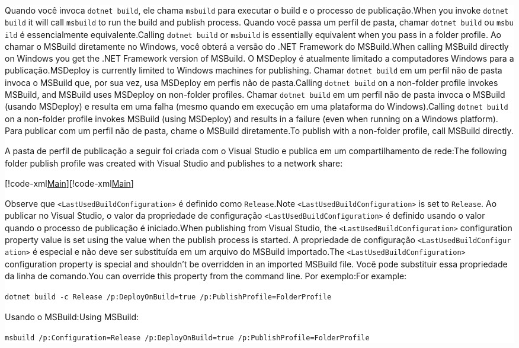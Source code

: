 <span data-ttu-id="b9fff-208">Quando você invoca `dotnet build`, ele chama `msbuild` para executar o build e o processo de publicação.</span><span class="sxs-lookup"><span data-stu-id="b9fff-208">When you invoke `dotnet build` it will call `msbuild` to run the build and publish process.</span></span> <span data-ttu-id="b9fff-209">Quando você passa um perfil de pasta, chamar `dotnet build` ou `msbuild` é essencialmente equivalente.</span><span class="sxs-lookup"><span data-stu-id="b9fff-209">Calling `dotnet build` or `msbuild` is essentially equivalent when you pass in a folder profile.</span></span> <span data-ttu-id="b9fff-210">Ao chamar o MSBuild diretamente no Windows, você obterá a versão do .NET Framework do MSBuild.</span><span class="sxs-lookup"><span data-stu-id="b9fff-210">When calling MSBuild directly on Windows you get the .NET Framework version of MSBuild.</span></span>  <span data-ttu-id="b9fff-211">O MSDeploy é atualmente limitado a computadores Windows para a publicação.</span><span class="sxs-lookup"><span data-stu-id="b9fff-211">MSDeploy is currently limited to Windows machines for publishing.</span></span> <span data-ttu-id="b9fff-212">Chamar `dotnet build` em um perfil não de pasta invoca o MSBuild que, por sua vez, usa MSDeploy em perfis não de pasta.</span><span class="sxs-lookup"><span data-stu-id="b9fff-212">Calling `dotnet build` on a non-folder profile invokes MSBuild, and MSBuild uses MSDeploy on non-folder profiles.</span></span> <span data-ttu-id="b9fff-213">Chamar `dotnet build` em um perfil não de pasta invoca o MSBuild (usando MSDeploy) e resulta em uma falha (mesmo quando em execução em uma plataforma do Windows).</span><span class="sxs-lookup"><span data-stu-id="b9fff-213">Calling `dotnet build` on a non-folder profile invokes MSBuild (using MSDeploy) and results in a failure (even when running on a Windows platform).</span></span> <span data-ttu-id="b9fff-214">Para publicar com um perfil não de pasta, chame o MSBuild diretamente.</span><span class="sxs-lookup"><span data-stu-id="b9fff-214">To publish with a non-folder profile, call MSBuild directly.</span></span>

<span data-ttu-id="b9fff-215">A pasta de perfil de publicação a seguir foi criada com o Visual Studio e publica em um compartilhamento de rede:</span><span class="sxs-lookup"><span data-stu-id="b9fff-215">The following folder publish profile was created with Visual Studio and publishes to a network share:</span></span>

<span data-ttu-id="b9fff-216">[!code-xml[Main](web-publishing-vs/sample/FolderProfile.pubxml?highlight=5,9,11,18)]</span><span class="sxs-lookup"><span data-stu-id="b9fff-216">[!code-xml[Main](web-publishing-vs/sample/FolderProfile.pubxml?highlight=5,9,11,18)]</span></span>

<span data-ttu-id="b9fff-217">Observe que `<LastUsedBuildConfiguration>` é definido como `Release`.</span><span class="sxs-lookup"><span data-stu-id="b9fff-217">Note `<LastUsedBuildConfiguration>` is set to `Release`.</span></span>  <span data-ttu-id="b9fff-218">Ao publicar no Visual Studio, o valor da propriedade de configuração `<LastUsedBuildConfiguration>` é definido usando o valor quando o processo de publicação é iniciado.</span><span class="sxs-lookup"><span data-stu-id="b9fff-218">When publishing from Visual Studio, the `<LastUsedBuildConfiguration>` configuration property value is set using the value when the publish process is started.</span></span> <span data-ttu-id="b9fff-219">A propriedade de configuração `<LastUsedBuildConfiguration>` é especial e não deve ser substituída em um arquivo do MSBuild importado.</span><span class="sxs-lookup"><span data-stu-id="b9fff-219">The `<LastUsedBuildConfiguration>` configuration property is special and shouldn’t be overridden in an imported MSBuild file.</span></span> <span data-ttu-id="b9fff-220">Você pode substituir essa propriedade da linha de comando.</span><span class="sxs-lookup"><span data-stu-id="b9fff-220">You can override this property from the command line.</span></span> <span data-ttu-id="b9fff-221">Por exemplo:</span><span class="sxs-lookup"><span data-stu-id="b9fff-221">For example:</span></span>

`dotnet build -c Release /p:DeployOnBuild=true /p:PublishProfile=FolderProfile`

<span data-ttu-id="b9fff-222">Usando o MSBuild:</span><span class="sxs-lookup"><span data-stu-id="b9fff-222">Using MSBuild:</span></span>

`msbuild /p:Configuration=Release /p:DeployOnBuild=true /p:PublishProfile=FolderProfile`
